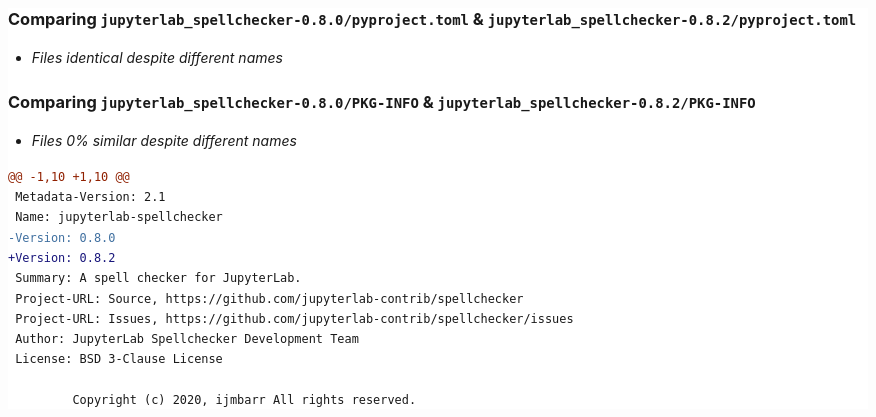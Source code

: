 ### Comparing `jupyterlab_spellchecker-0.8.0/pyproject.toml` & `jupyterlab_spellchecker-0.8.2/pyproject.toml`

 * *Files identical despite different names*

### Comparing `jupyterlab_spellchecker-0.8.0/PKG-INFO` & `jupyterlab_spellchecker-0.8.2/PKG-INFO`

 * *Files 0% similar despite different names*

```diff
@@ -1,10 +1,10 @@
 Metadata-Version: 2.1
 Name: jupyterlab-spellchecker
-Version: 0.8.0
+Version: 0.8.2
 Summary: A spell checker for JupyterLab.
 Project-URL: Source, https://github.com/jupyterlab-contrib/spellchecker
 Project-URL: Issues, https://github.com/jupyterlab-contrib/spellchecker/issues
 Author: JupyterLab Spellchecker Development Team
 License: BSD 3-Clause License
         
         Copyright (c) 2020, ijmbarr All rights reserved.
```

